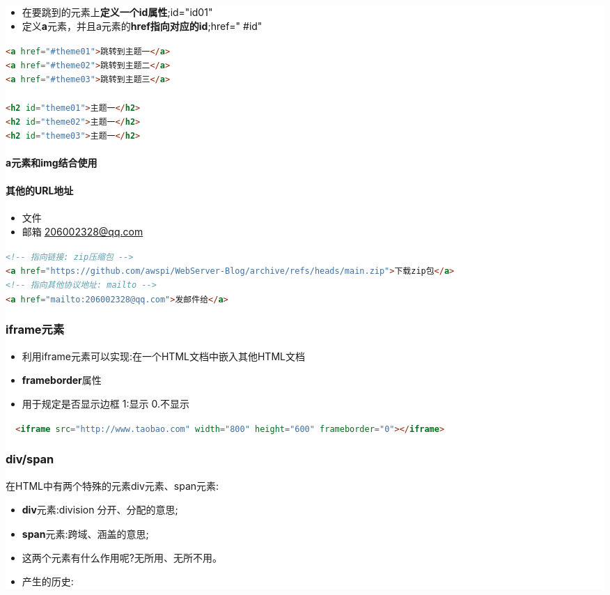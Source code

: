 - 在要跳到的元素上**定义一个id属性**;id="id01"
- 定义**a**元素，并且a元素的**href指向对应的id**;href=" #id"

```html
<a href="#theme01">跳转到主题一</a>
<a href="#theme02">跳转到主题二</a>
<a href="#theme03">跳转到主题三</a>

<h2 id="theme01">主题一</h2>
<h2 id="theme02">主题一</h2>
<h2 id="theme03">主题一</h2>
```

#### a元素和img结合使用



```

```



#### 其他的URL地址

- 文件
- 邮箱 206002328@qq.com

```html
<!-- 指向链接: zip压缩包 -->
<a href="https://github.com/awspi/WebServer-Blog/archive/refs/heads/main.zip">下载zip包</a>
<!-- 指向其他协议地址: mailto -->
<a href="mailto:206002328@qq.com">发邮件给</a>
```



### iframe元素

- 利用iframe元素可以实现:在一个HTML文档中嵌入其他HTML文档

- **frameborder**属性
- 用于规定是否显示边框 1:显示 0.不显示

```html
  <iframe src="http://www.taobao.com" width="800" height="600" frameborder="0"></iframe>
```



###  div/span

在HTML中有两个特殊的元素div元素、span元素:

- **div**元素:division 分开、分配的意思;
- **span**元素:跨域、涵盖的意思;



- 这两个元素有什么作用呢?无所用、无所不用。

-  产生的历史:

